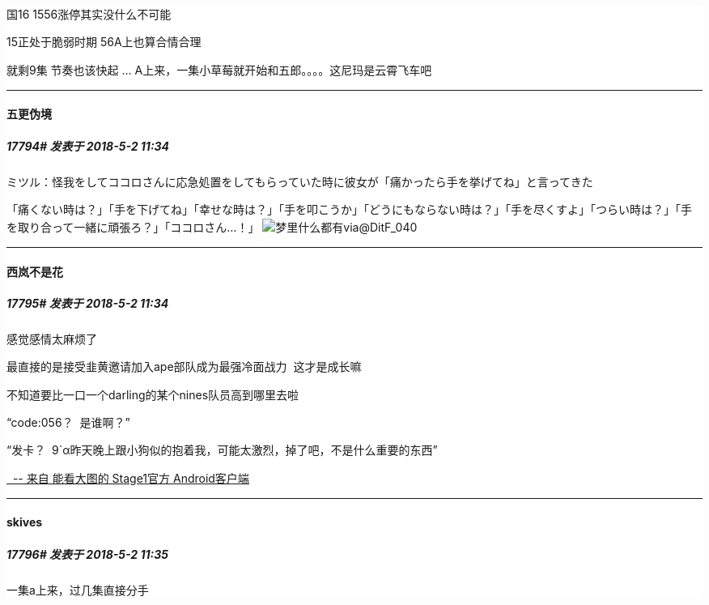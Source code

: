 国16 1556涨停其实没什么不可能

15正处于脆弱时期 56A上也算合情合理

就剩9集 节奏也该快起 ...</blockquote>
A上来，一集小草莓就开始和五郎。。。。这尼玛是云霄飞车吧







-----

####  五更伪境  
##### 17794#       发表于 2018-5-2 11:34




ミツル：怪我をしてココロさんに応急処置をしてもらっていた時に彼女が「痛かったら手を挙げてね」と言ってきた

「痛くない時は？」「手を下げてね」「幸せな時は？」「手を叩こうか」「どうにもならない時は？」「手を尽くすよ」「つらい時は？」「手を取り合って一緒に頑張ろ？」「ココロさん…！」
<img src="https://static.saraba1st.com/image/smiley/face2017/125.png" referrerpolicy="no-referrer">梦里什么都有via@DitF_040







-----

####  西岚不是花  
##### 17795#       发表于 2018-5-2 11:34




感觉感情太麻烦了

最直接的是接受韭黄邀请加入ape部队成为最强冷面战力  这才是成长嘛

不知道要比一口一个darling的某个nines队员高到哪里去啦

“code:056？  是谁啊？”

“发卡？  9`α昨天晚上跟小狗似的抱着我，可能太激烈，掉了吧，不是什么重要的东西”

[  -- 来自 能看大图的 Stage1官方 Android客户端](https://www.coolapk.com/apk/140634)







-----

####  skives  
##### 17796#       发表于 2018-5-2 11:35




一集a上来，过几集直接分手
